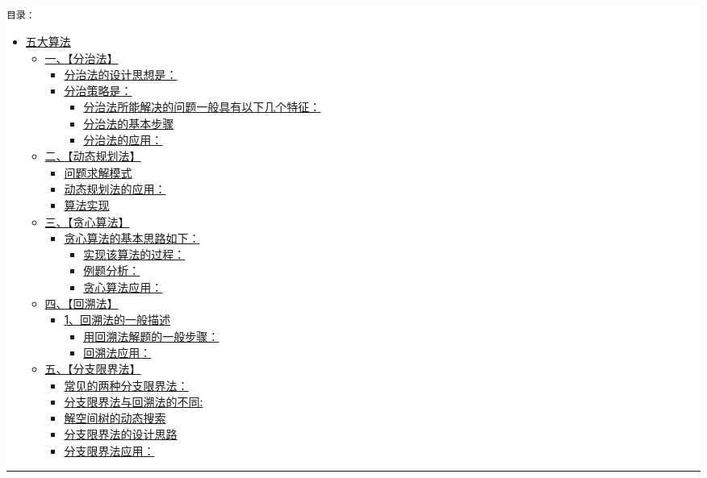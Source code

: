 `目录：`

- [五大算法
](#faac92992a53a403c4b9178103117276)
  - [一、【分治法】
](#a26f6c82af4e80ba770fb1ee8a9ba6ad)
    - [分治法的设计思想是：
](#d850b73990eccd829e3cfc4df2688ac6)
    - [分治策略是：
](#f8dfd4ef3da544f319273f53a568d4ee)
      - [分治法所能解决的问题一般具有以下几个特征：
](#a9e8579af1a7b41d0c866630e03111b0)
      - [分治法的基本步骤 
](#ac207e85c22ee3b4b3790f599c4cf124)
      - [分治法的应用：
](#2fb4b70f15b6a8135d8420047b373fa8)
  - [二、【动态规划法】 
](#e0797eecff1b4fb0e8323073a8eb6582)
    - [问题求解模式
](#7040829ef182962fbb5d869d716b6a3b)
    - [动态规划法的应用：
](#17e6b1efd5cc163b8b3601dd4c55350f)
    - [算法实现
](#f6edb3623b121ca6c13bd3019ef07e65)
  - [三、【贪心算法】
](#06ce3876fbef0087ec1c20a88335b1fb)
    - [贪心算法的基本思路如下：
](#cc85b32799cb61cf208883a7492d0b59)
      - [实现该算法的过程：
](#236d41190a1f72768727154432b286ab)
      - [例题分析：
](#dcf0f1f222252d7ed27babfccdc6748a)
      - [贪心算法应用：
](#85036c43546a1c66d20947928cd73dae)
  - [四、【回溯法】
](#3dab725ef29ab3daa734c924d972192f)
    - [1、回溯法的一般描述
](#f70da8e47eb1653b1844c68eacbc4d3e)
      - [用回溯法解题的一般步骤：
](#726ba1275e5b6e6baf6053010e43267e)
      - [回溯法应用： 
](#e96442f551a40fc6364540e30bfc9eed)
  - [五、【分支限界法】
](#223a2a43ed55ee5b4790726581c3ff07)
    - [常见的两种分支限界法： 
](#36db30948889e8ec17daedc24f4f3233)
    - [分支限界法与回溯法的不同:
](#22abc5f924e6afff5e90c40560382111)
    - [解空间树的动态搜索
](#8e9a0cecc0f5e398a40ddf7be4ae2f28)
    - [分支限界法的设计思路
](#04a5e9009f3f3ff523c9329079636ad5)
    - [分支限界法应用：
](#c98ba443bb8eabd853add7eef562d7f1)

---